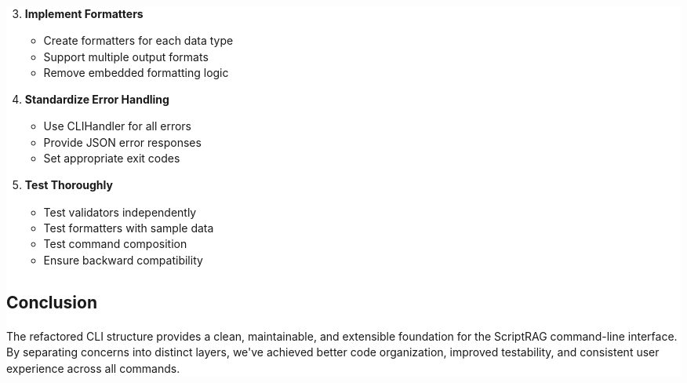 3. **Implement Formatters**
   - Create formatters for each data type
   - Support multiple output formats
   - Remove embedded formatting logic

4. **Standardize Error Handling**
   - Use CLIHandler for all errors
   - Provide JSON error responses
   - Set appropriate exit codes

5. **Test Thoroughly**
   - Test validators independently
   - Test formatters with sample data
   - Test command composition
   - Ensure backward compatibility

## Conclusion

The refactored CLI structure provides a clean, maintainable, and extensible foundation for the ScriptRAG command-line interface. By separating concerns into distinct layers, we've achieved better code organization, improved testability, and consistent user experience across all commands.
